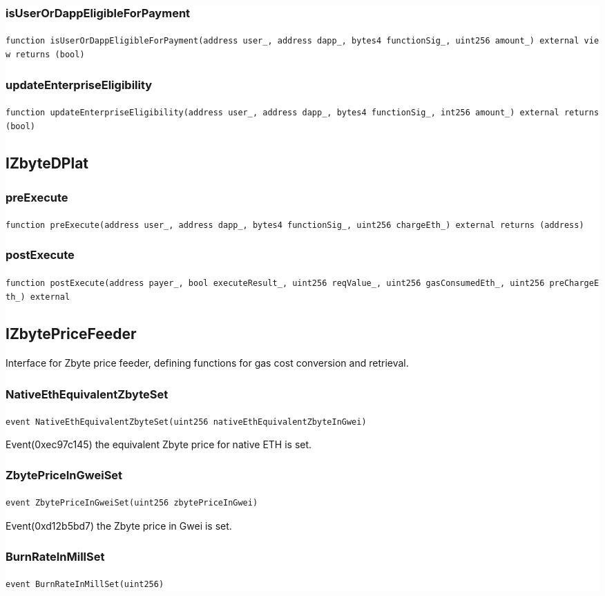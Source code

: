 ### isUserOrDappEligibleForPayment

```solidity
function isUserOrDappEligibleForPayment(address user_, address dapp_, bytes4 functionSig_, uint256 amount_) external view returns (bool)
```

### updateEnterpriseEligibility

```solidity
function updateEnterpriseEligibility(address user_, address dapp_, bytes4 functionSig_, int256 amount_) external returns (bool)
```

## IZbyteDPlat

### preExecute

```solidity
function preExecute(address user_, address dapp_, bytes4 functionSig_, uint256 chargeEth_) external returns (address)
```

### postExecute

```solidity
function postExecute(address payer_, bool executeResult_, uint256 reqValue_, uint256 gasConsumedEth_, uint256 preChargeEth_) external
```

## IZbytePriceFeeder

Interface for Zbyte price feeder, defining functions for gas cost conversion and retrieval.

### NativeEthEquivalentZbyteSet

```solidity
event NativeEthEquivalentZbyteSet(uint256 nativeEthEquivalentZbyteInGwei)
```

Event(0xec97c145) the equivalent Zbyte price for native ETH is set.

### ZbytePriceInGweiSet

```solidity
event ZbytePriceInGweiSet(uint256 zbytePriceInGwei)
```

Event(0xd12b5bd7) the Zbyte price in Gwei is set.

### BurnRateInMillSet

```solidity
event BurnRateInMillSet(uint256)
```
